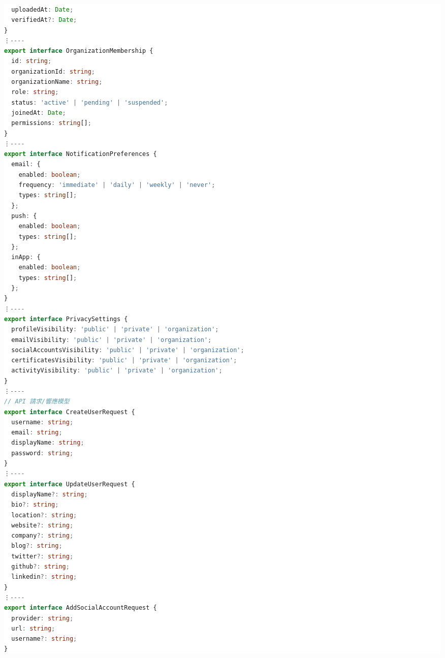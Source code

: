 ````typescript
  uploadedAt: Date;
  verifiedAt?: Date;
}
⋮----
export interface OrganizationMembership {
  id: string;
  organizationId: string;
  organizationName: string;
  role: string;
  status: 'active' | 'pending' | 'suspended';
  joinedAt: Date;
  permissions: string[];
}
⋮----
export interface NotificationPreferences {
  email: {
    enabled: boolean;
    frequency: 'immediate' | 'daily' | 'weekly' | 'never';
    types: string[];
  };
  push: {
    enabled: boolean;
    types: string[];
  };
  inApp: {
    enabled: boolean;
    types: string[];
  };
}
⋮----
export interface PrivacySettings {
  profileVisibility: 'public' | 'private' | 'organization';
  emailVisibility: 'public' | 'private' | 'organization';
  socialAccountsVisibility: 'public' | 'private' | 'organization';
  certificatesVisibility: 'public' | 'private' | 'organization';
  activityVisibility: 'public' | 'private' | 'organization';
}
⋮----
// API 請求/響應模型
export interface CreateUserRequest {
  username: string;
  email: string;
  displayName: string;
  password: string;
}
⋮----
export interface UpdateUserRequest {
  displayName?: string;
  bio?: string;
  location?: string;
  website?: string;
  company?: string;
  blog?: string;
  twitter?: string;
  github?: string;
  linkedin?: string;
}
⋮----
export interface AddSocialAccountRequest {
  provider: string;
  url: string;
  username?: string;
}
````